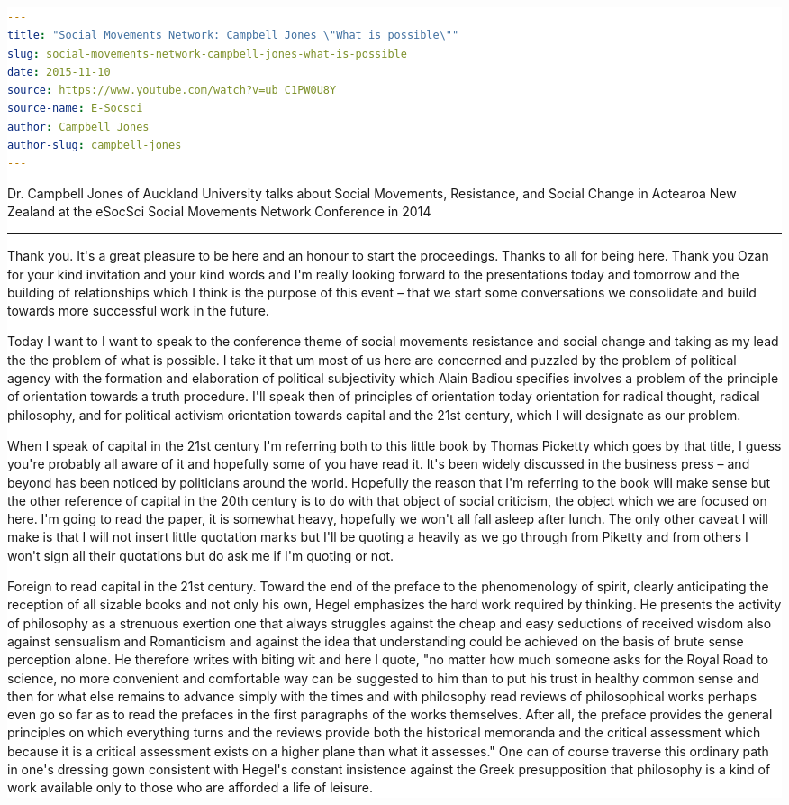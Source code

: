 ```yaml
---
title: "Social Movements Network: Campbell Jones \"What is possible\""
slug: social-movements-network-campbell-jones-what-is-possible
date: 2015-11-10
source: https://www.youtube.com/watch?v=ub_C1PW0U8Y
source-name: E-Socsci
author: Campbell Jones
author-slug: campbell-jones
---
```


Dr. Campbell Jones of Auckland University talks about Social Movements, Resistance, and Social Change  in Aotearoa New Zealand at the eSocSci Social Movements Network Conference in 2014

---

Thank you. It's a great pleasure to be here and an honour to start the proceedings. Thanks to all for being here. Thank you Ozan for your kind invitation and your kind words and I'm really looking forward to the presentations today and tomorrow and the building of relationships which I think is the purpose of this event – that we start some conversations we consolidate and build towards more successful work in the future. 

Today I want to I want to speak to the conference theme of social movements resistance and social change and taking as my lead the the problem of what is possible. I take it that um most of us here are concerned and puzzled by the problem of political agency with the formation and elaboration of political subjectivity which Alain Badiou specifies involves a problem of the principle of orientation towards a truth procedure. I'll speak then of principles of orientation today orientation for radical thought, radical philosophy, and for political activism orientation towards capital and the 21st century, which I will designate as our problem. 

When I speak of capital in the 21st century I'm referring both to this little book by Thomas Picketty which goes by that title, I guess you're probably all aware of it and hopefully some of you have read it. It's been widely discussed in the business press – and beyond has been noticed by politicians around the world. Hopefully the reason that I'm referring to the book will make sense but the other reference of capital in the 20th century is to do with that object of social criticism, the object which we are focused on here. I'm going to read the paper, it is somewhat heavy, hopefully we won't all fall asleep after lunch. The only other caveat I will make is that I will not insert little quotation marks but I'll be quoting a heavily as we go through from Piketty and from others I won't sign all their quotations but do ask me if I'm quoting or not.

Foreign to read capital in the 21st century. Toward the end of the preface to the phenomenology of spirit, clearly anticipating the reception of all sizable books and not only his own, Hegel emphasizes the hard work required by thinking. He presents the activity of philosophy as a strenuous exertion one that always struggles against the cheap and easy seductions of received wisdom also against sensualism and Romanticism and against the idea that understanding could be achieved on the basis of brute sense perception alone. He therefore writes with biting wit and here I quote, "no matter how much someone asks for the Royal Road to science, no more convenient and comfortable way can be suggested to him than to put his trust in healthy common sense and then for what else remains to advance simply with the times and with philosophy read reviews of philosophical works perhaps even go so far as to read the prefaces in the first paragraphs of the works themselves. After all, the preface provides the general principles on which everything turns and the reviews provide both the historical memoranda and the critical assessment which because it is a critical assessment exists on a higher plane than what it assesses." One can of course traverse this ordinary path in one's dressing gown consistent with Hegel's constant insistence against the Greek presupposition that philosophy is a kind of work available only to those who are afforded a life of leisure.
